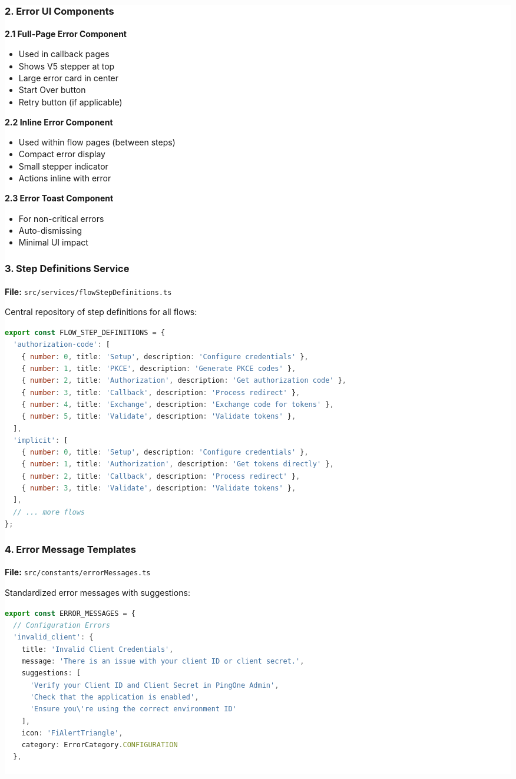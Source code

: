 ### 2. Error UI Components

**2.1 Full-Page Error Component**
- Used in callback pages
- Shows V5 stepper at top
- Large error card in center
- Start Over button
- Retry button (if applicable)

**2.2 Inline Error Component**
- Used within flow pages (between steps)
- Compact error display
- Small stepper indicator
- Actions inline with error

**2.3 Error Toast Component**
- For non-critical errors
- Auto-dismissing
- Minimal UI impact

### 3. Step Definitions Service

**File:** `src/services/flowStepDefinitions.ts`

Central repository of step definitions for all flows:

```typescript
export const FLOW_STEP_DEFINITIONS = {
  'authorization-code': [
    { number: 0, title: 'Setup', description: 'Configure credentials' },
    { number: 1, title: 'PKCE', description: 'Generate PKCE codes' },
    { number: 2, title: 'Authorization', description: 'Get authorization code' },
    { number: 3, title: 'Callback', description: 'Process redirect' },
    { number: 4, title: 'Exchange', description: 'Exchange code for tokens' },
    { number: 5, title: 'Validate', description: 'Validate tokens' },
  ],
  'implicit': [
    { number: 0, title: 'Setup', description: 'Configure credentials' },
    { number: 1, title: 'Authorization', description: 'Get tokens directly' },
    { number: 2, title: 'Callback', description: 'Process redirect' },
    { number: 3, title: 'Validate', description: 'Validate tokens' },
  ],
  // ... more flows
};
```

### 4. Error Message Templates

**File:** `src/constants/errorMessages.ts`

Standardized error messages with suggestions:

```typescript
export const ERROR_MESSAGES = {
  // Configuration Errors
  'invalid_client': {
    title: 'Invalid Client Credentials',
    message: 'There is an issue with your client ID or client secret.',
    suggestions: [
      'Verify your Client ID and Client Secret in PingOne Admin',
      'Check that the application is enabled',
      'Ensure you\'re using the correct environment ID'
    ],
    icon: 'FiAlertTriangle',
    category: ErrorCategory.CONFIGURATION
  },
  
```
